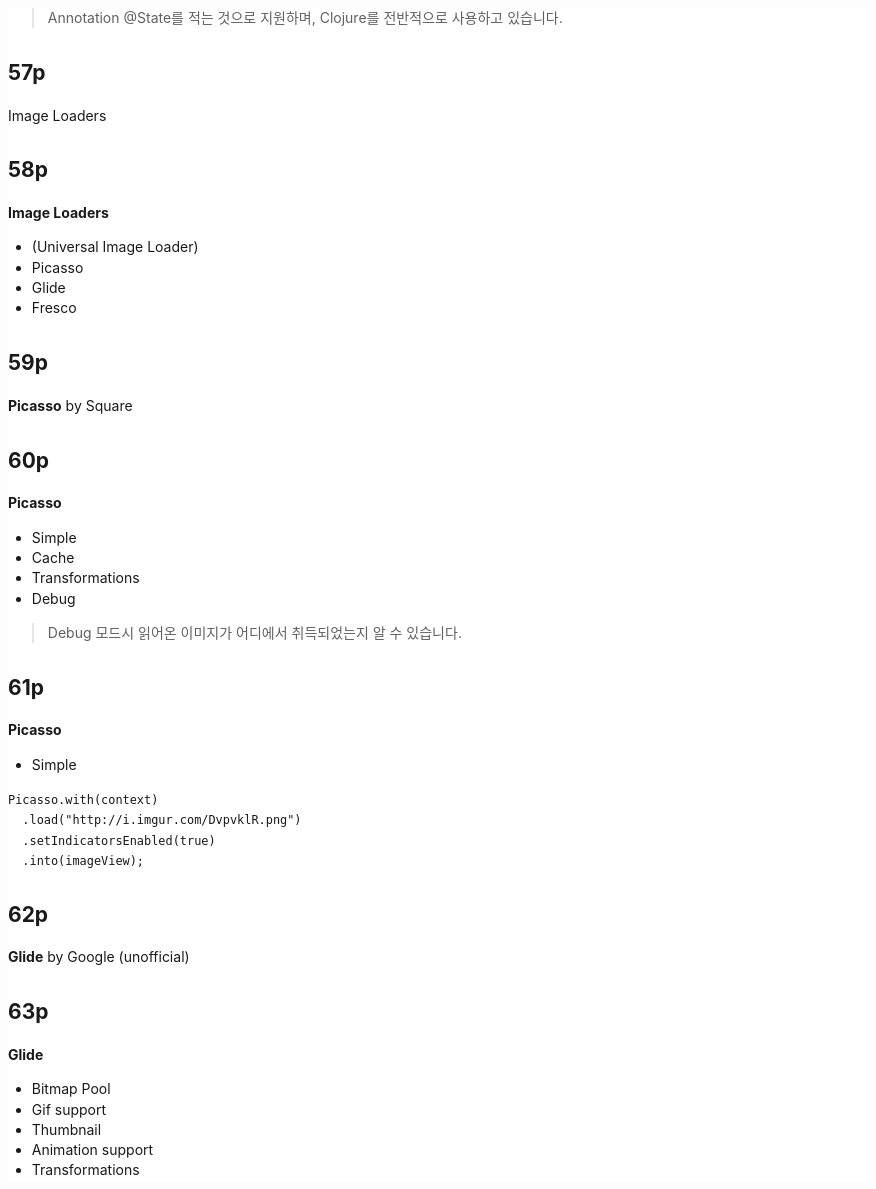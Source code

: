 > Annotation @State를 적는 것으로 지원하며, Clojure를 전반적으로 사용하고 있습니다.

## 57p

Image Loaders

## 58p

**Image Loaders**

- (Universal Image Loader)
- Picasso
- Glide
- Fresco

## 59p

**Picasso** by Square

## 60p

**Picasso**

- Simple
- Cache
- Transformations
- Debug

> Debug 모드시 읽어온 이미지가 어디에서 취득되었는지 알 수 있습니다.

## 61p

**Picasso**

- Simple

```
Picasso.with(context)
  .load("http://i.imgur.com/DvpvklR.png")
  .setIndicatorsEnabled(true)
  .into(imageView);
```

## 62p

**Glide** by Google (unofficial)

## 63p

**Glide**

- Bitmap Pool
- Gif support
- Thumbnail
- Animation support
- Transformations
